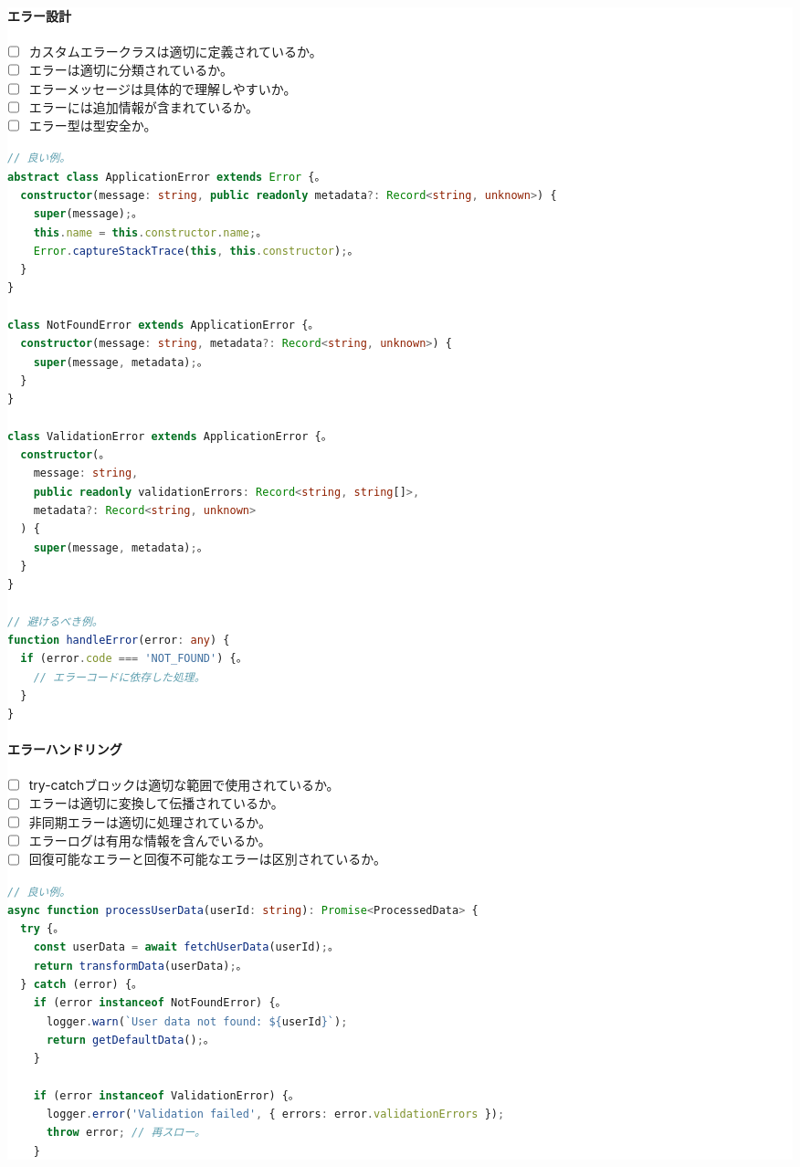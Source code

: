 #### エラー設計

- [ ] カスタムエラークラスは適切に定義されているか。
- [ ] エラーは適切に分類されているか。
- [ ] エラーメッセージは具体的で理解しやすいか。
- [ ] エラーには追加情報が含まれているか。
- [ ] エラー型は型安全か。

```typescript
// 良い例。
abstract class ApplicationError extends Error {。
  constructor(message: string, public readonly metadata?: Record<string, unknown>) {
    super(message);。
    this.name = this.constructor.name;。
    Error.captureStackTrace(this, this.constructor);。
  }
}

class NotFoundError extends ApplicationError {。
  constructor(message: string, metadata?: Record<string, unknown>) {
    super(message, metadata);。
  }
}

class ValidationError extends ApplicationError {。
  constructor(。
    message: string,
    public readonly validationErrors: Record<string, string[]>,
    metadata?: Record<string, unknown>
  ) {
    super(message, metadata);。
  }
}

// 避けるべき例。
function handleError(error: any) {
  if (error.code === 'NOT_FOUND') {。
    // エラーコードに依存した処理。
  }
}
```

#### エラーハンドリング

- [ ] try-catchブロックは適切な範囲で使用されているか。
- [ ] エラーは適切に変換して伝播されているか。
- [ ] 非同期エラーは適切に処理されているか。
- [ ] エラーログは有用な情報を含んでいるか。
- [ ] 回復可能なエラーと回復不可能なエラーは区別されているか。

```typescript
// 良い例。
async function processUserData(userId: string): Promise<ProcessedData> {
  try {。
    const userData = await fetchUserData(userId);。
    return transformData(userData);。
  } catch (error) {。
    if (error instanceof NotFoundError) {。
      logger.warn(`User data not found: ${userId}`);
      return getDefaultData();。
    }
    
    if (error instanceof ValidationError) {。
      logger.error('Validation failed', { errors: error.validationErrors });
      throw error; // 再スロー。
    }
```